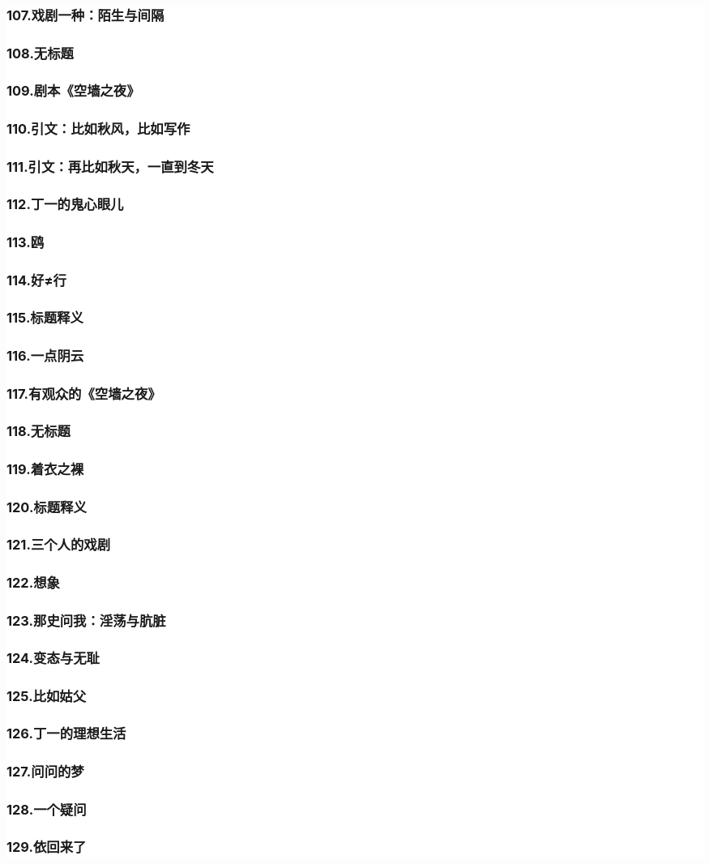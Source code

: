 ### 107.戏剧一种：陌生与间隔

### 108.无标题

### 109.剧本《空墙之夜》

### 110.引文：比如秋风，比如写作

### 111.引文：再比如秋天，一直到冬天

### 112.丁一的鬼心眼儿

### 113.鸥

### 114.好≠行

### 115.标题释义

### 116.一点阴云

### 117.有观众的《空墙之夜》

### 118.无标题

### 119.着衣之裸

### 120.标题释义

### 121.三个人的戏剧

### 122.想象

### 123.那史问我：淫荡与肮脏

### 124.变态与无耻

### 125.比如姑父

### 126.丁一的理想生活

### 127.问问的梦

### 128.一个疑问

### 129.依回来了
